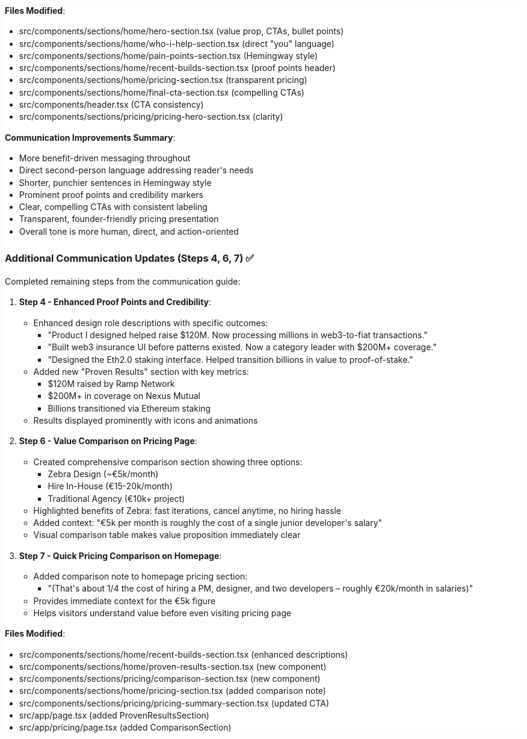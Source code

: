 **Files Modified**:
- src/components/sections/home/hero-section.tsx (value prop, CTAs, bullet points)
- src/components/sections/home/who-i-help-section.tsx (direct "you" language)
- src/components/sections/home/pain-points-section.tsx (Hemingway style)
- src/components/sections/home/recent-builds-section.tsx (proof points header)
- src/components/sections/home/pricing-section.tsx (transparent pricing)
- src/components/sections/home/final-cta-section.tsx (compelling CTAs)
- src/components/header.tsx (CTA consistency)
- src/components/sections/pricing/pricing-hero-section.tsx (clarity)

**Communication Improvements Summary**:
- More benefit-driven messaging throughout
- Direct second-person language addressing reader's needs
- Shorter, punchier sentences in Hemingway style
- Prominent proof points and credibility markers
- Clear, compelling CTAs with consistent labeling
- Transparent, founder-friendly pricing presentation
- Overall tone is more human, direct, and action-oriented

### Additional Communication Updates (Steps 4, 6, 7) ✅
Completed remaining steps from the communication guide:

1. **Step 4 - Enhanced Proof Points and Credibility**:
   - Enhanced design role descriptions with specific outcomes:
     - "Product I designed helped raise $120M. Now processing millions in web3-to-fiat transactions."
     - "Built web3 insurance UI before patterns existed. Now a category leader with $200M+ coverage."
     - "Designed the Eth2.0 staking interface. Helped transition billions in value to proof-of-stake."
   - Added new "Proven Results" section with key metrics:
     - $120M raised by Ramp Network
     - $200M+ in coverage on Nexus Mutual
     - Billions transitioned via Ethereum staking
   - Results displayed prominently with icons and animations

2. **Step 6 - Value Comparison on Pricing Page**:
   - Created comprehensive comparison section showing three options:
     - Zebra Design (~€5k/month)
     - Hire In-House (€15-20k/month)  
     - Traditional Agency (€10k+ project)
   - Highlighted benefits of Zebra: fast iterations, cancel anytime, no hiring hassle
   - Added context: "€5k per month is roughly the cost of a single junior developer's salary"
   - Visual comparison table makes value proposition immediately clear

3. **Step 7 - Quick Pricing Comparison on Homepage**:
   - Added comparison note to homepage pricing section:
     - "(That's about 1/4 the cost of hiring a PM, designer, and two developers – roughly €20k/month in salaries)"
   - Provides immediate context for the €5k figure
   - Helps visitors understand value before even visiting pricing page

**Files Modified**:
- src/components/sections/home/recent-builds-section.tsx (enhanced descriptions)
- src/components/sections/home/proven-results-section.tsx (new component)
- src/components/sections/pricing/comparison-section.tsx (new component)
- src/components/sections/home/pricing-section.tsx (added comparison note)
- src/components/sections/pricing/pricing-summary-section.tsx (updated CTA)
- src/app/page.tsx (added ProvenResultsSection)
- src/app/pricing/page.tsx (added ComparisonSection)
